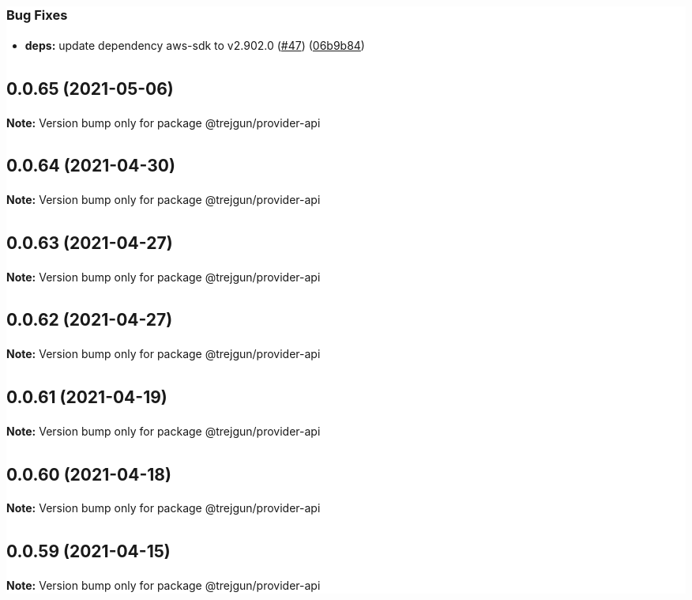 
### Bug Fixes

* **deps:** update dependency aws-sdk to v2.902.0 ([#47](https://github.com/trejgun/common-packages/issues/47)) ([06b9b84](https://github.com/trejgun/common-packages/commit/06b9b845709c6eb67b7e04277f86ecb9bf19fc73))





## 0.0.65 (2021-05-06)

**Note:** Version bump only for package @trejgun/provider-api





## 0.0.64 (2021-04-30)

**Note:** Version bump only for package @trejgun/provider-api





## 0.0.63 (2021-04-27)

**Note:** Version bump only for package @trejgun/provider-api





## 0.0.62 (2021-04-27)

**Note:** Version bump only for package @trejgun/provider-api





## 0.0.61 (2021-04-19)

**Note:** Version bump only for package @trejgun/provider-api





## 0.0.60 (2021-04-18)

**Note:** Version bump only for package @trejgun/provider-api





## 0.0.59 (2021-04-15)

**Note:** Version bump only for package @trejgun/provider-api
